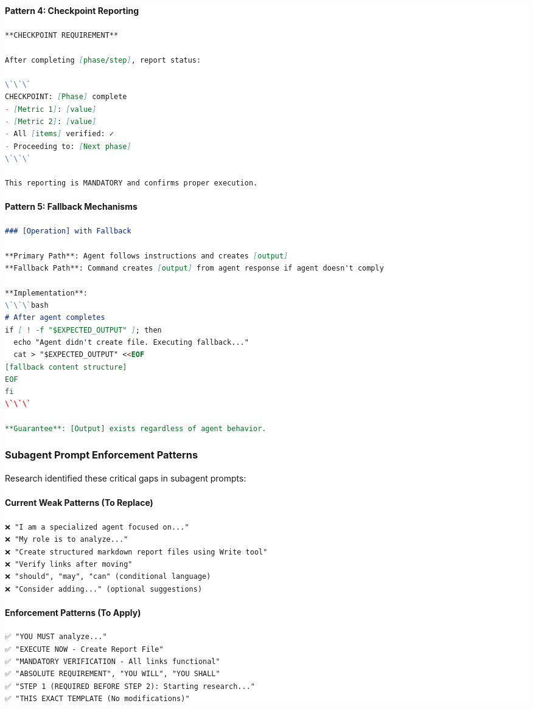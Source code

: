 #### Pattern 4: Checkpoint Reporting
```markdown
**CHECKPOINT REQUIREMENT**

After completing [phase/step], report status:

\`\`\`
CHECKPOINT: [Phase] complete
- [Metric 1]: [value]
- [Metric 2]: [value]
- All [items] verified: ✓
- Proceeding to: [Next phase]
\`\`\`

This reporting is MANDATORY and confirms proper execution.
```

#### Pattern 5: Fallback Mechanisms
```markdown
### [Operation] with Fallback

**Primary Path**: Agent follows instructions and creates [output]
**Fallback Path**: Command creates [output] from agent response if agent doesn't comply

**Implementation**:
\`\`\`bash
# After agent completes
if [ ! -f "$EXPECTED_OUTPUT" ]; then
  echo "Agent didn't create file. Executing fallback..."
  cat > "$EXPECTED_OUTPUT" <<EOF
[fallback content structure]
EOF
fi
\`\`\`

**Guarantee**: [Output] exists regardless of agent behavior.
```

### Subagent Prompt Enforcement Patterns

Research identified these critical gaps in subagent prompts:

#### Current Weak Patterns (To Replace)
```markdown
❌ "I am a specialized agent focused on..."
❌ "My role is to analyze..."
❌ "Create structured markdown report files using Write tool"
❌ "Verify links after moving"
❌ "should", "may", "can" (conditional language)
❌ "Consider adding..." (optional suggestions)
```

#### Enforcement Patterns (To Apply)
```markdown
✅ "YOU MUST analyze..."
✅ "EXECUTE NOW - Create Report File"
✅ "MANDATORY VERIFICATION - All links functional"
✅ "ABSOLUTE REQUIREMENT", "YOU WILL", "YOU SHALL"
✅ "STEP 1 (REQUIRED BEFORE STEP 2): Starting research..."
✅ "THIS EXACT TEMPLATE (No modifications)"
```
